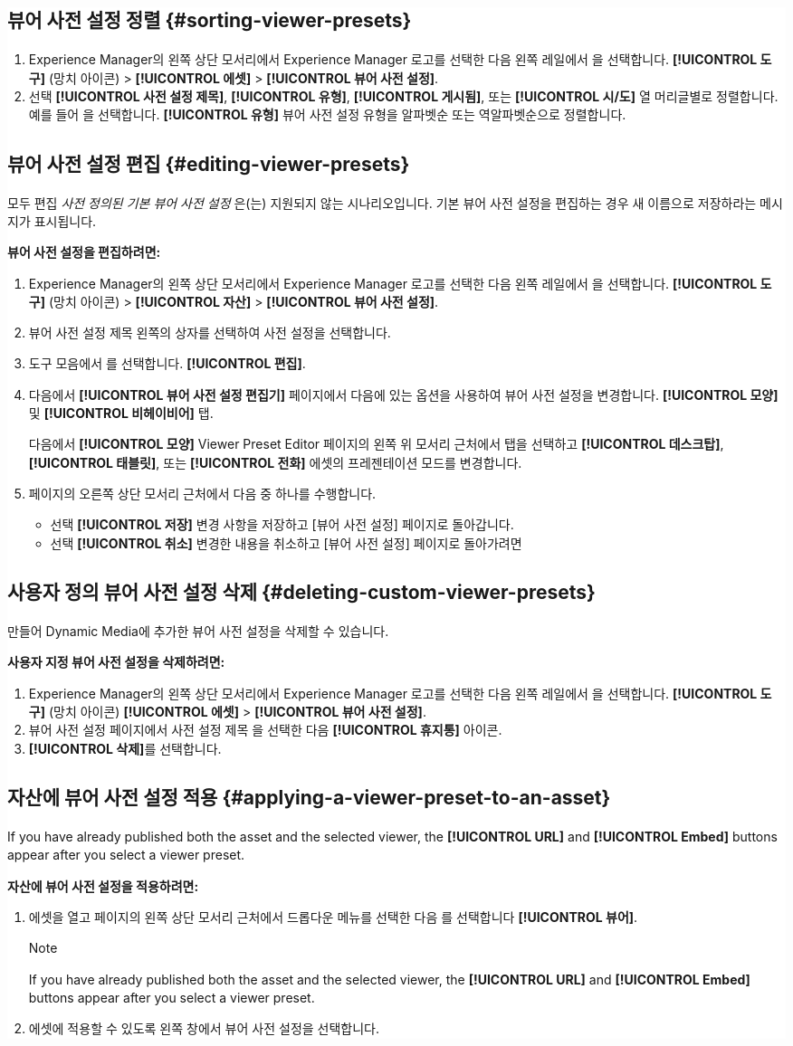 ## 뷰어 사전 설정 정렬 {#sorting-viewer-presets}

1. Experience Manager의 왼쪽 상단 모서리에서 Experience Manager 로고를 선택한 다음 왼쪽 레일에서 을 선택합니다. **[!UICONTROL 도구]** (망치 아이콘) > **[!UICONTROL 에셋]** > **[!UICONTROL 뷰어 사전 설정]**.
1. 선택 **[!UICONTROL 사전 설정 제목]**, **[!UICONTROL 유형]**, **[!UICONTROL 게시됨]**, 또는 **[!UICONTROL 시/도]** 열 머리글별로 정렬합니다. 예를 들어 을 선택합니다. **[!UICONTROL 유형]**  뷰어 사전 설정 유형을 알파벳순 또는 역알파벳순으로 정렬합니다.

## 뷰어 사전 설정 편집 {#editing-viewer-presets}

모두 편집 *사전 정의된 기본 뷰어 사전 설정* 은(는) 지원되지 않는 시나리오입니다. 기본 뷰어 사전 설정을 편집하는 경우 새 이름으로 저장하라는 메시지가 표시됩니다.

**뷰어 사전 설정을 편집하려면:**

1. Experience Manager의 왼쪽 상단 모서리에서 Experience Manager 로고를 선택한 다음 왼쪽 레일에서 을 선택합니다. **[!UICONTROL 도구]** (망치 아이콘) > **[!UICONTROL 자산]** > **[!UICONTROL 뷰어 사전 설정]**.
1. 뷰어 사전 설정 제목 왼쪽의 상자를 선택하여 사전 설정을 선택합니다.
1. 도구 모음에서 를 선택합니다. **[!UICONTROL 편집]**.
1. 다음에서 **[!UICONTROL 뷰어 사전 설정 편집기]** 페이지에서 다음에 있는 옵션을 사용하여 뷰어 사전 설정을 변경합니다. **[!UICONTROL 모양]** 및 **[!UICONTROL 비헤이비어]** 탭.

   다음에서 **[!UICONTROL 모양]** Viewer Preset Editor 페이지의 왼쪽 위 모서리 근처에서 탭을 선택하고 **[!UICONTROL 데스크탑]**, **[!UICONTROL 태블릿]**, 또는 **[!UICONTROL 전화]** 에셋의 프레젠테이션 모드를 변경합니다.

1. 페이지의 오른쪽 상단 모서리 근처에서 다음 중 하나를 수행합니다.

   * 선택 **[!UICONTROL 저장]** 변경 사항을 저장하고 [뷰어 사전 설정] 페이지로 돌아갑니다.
   * 선택 **[!UICONTROL 취소]** 변경한 내용을 취소하고 [뷰어 사전 설정] 페이지로 돌아가려면

## 사용자 정의 뷰어 사전 설정 삭제 {#deleting-custom-viewer-presets}

만들어 Dynamic Media에 추가한 뷰어 사전 설정을 삭제할 수 있습니다.

**사용자 지정 뷰어 사전 설정을 삭제하려면:**

1. Experience Manager의 왼쪽 상단 모서리에서 Experience Manager 로고를 선택한 다음 왼쪽 레일에서 을 선택합니다. **[!UICONTROL 도구]** (망치 아이콘) **[!UICONTROL 에셋]** > **[!UICONTROL 뷰어 사전 설정]**.
1. 뷰어 사전 설정 페이지에서 사전 설정 제목 을 선택한 다음 **[!UICONTROL 휴지통]** 아이콘.
1. **[!UICONTROL 삭제]**&#x200B;를 선택합니다.

## 자산에 뷰어 사전 설정 적용 {#applying-a-viewer-preset-to-an-asset}

If you have already published both the asset and the selected viewer, the **[!UICONTROL URL]** and **[!UICONTROL Embed]** buttons appear after you select a viewer preset.

**자산에 뷰어 사전 설정을 적용하려면:**

1. 에셋을 열고 페이지의 왼쪽 상단 모서리 근처에서 드롭다운 메뉴를 선택한 다음 를 선택합니다 **[!UICONTROL 뷰어]**.

   >[!NOTE]
   >
   >If you have already published both the asset and the selected viewer, the **[!UICONTROL URL]** and **[!UICONTROL Embed]** buttons appear after you select a viewer preset.

1. 에셋에 적용할 수 있도록 왼쪽 창에서 뷰어 사전 설정을 선택합니다.
